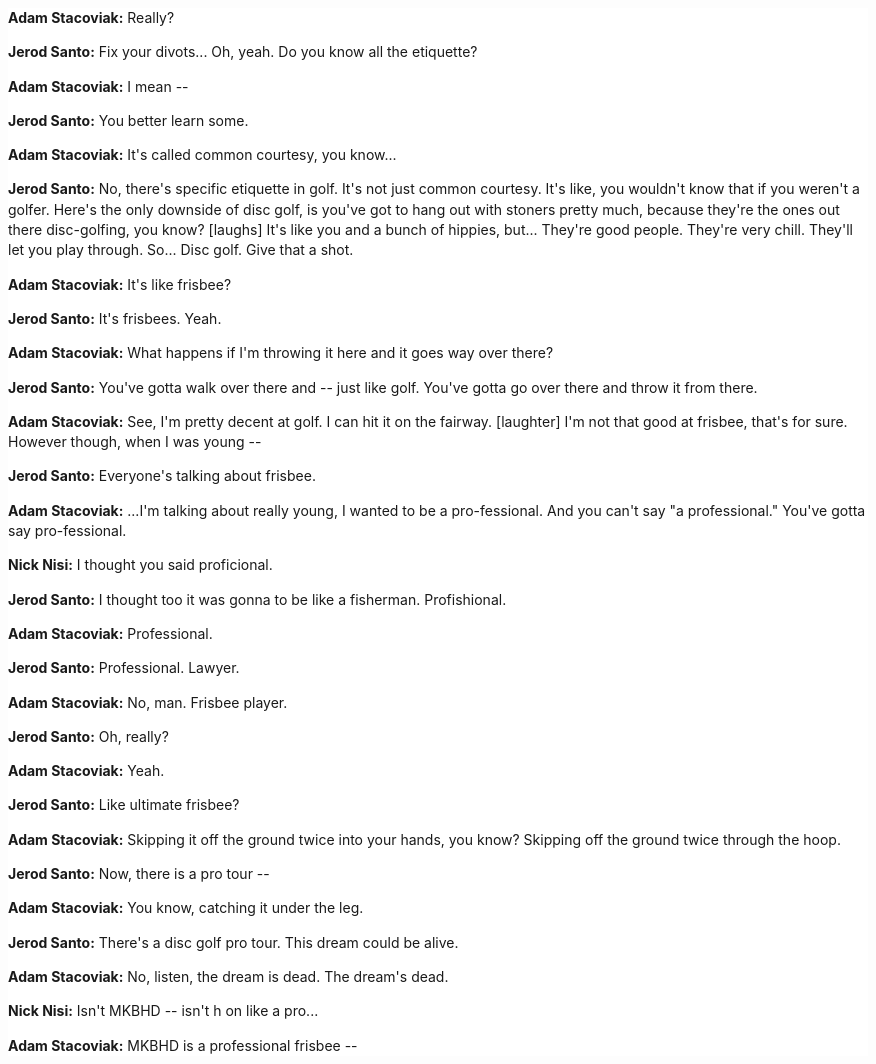**Adam Stacoviak:** Really?

**Jerod Santo:** Fix your divots... Oh, yeah. Do you know all the etiquette?

**Adam Stacoviak:** I mean --

**Jerod Santo:** You better learn some.

**Adam Stacoviak:** It's called common courtesy, you know...

**Jerod Santo:** No, there's specific etiquette in golf. It's not just common courtesy. It's like, you wouldn't know that if you weren't a golfer. Here's the only downside of disc golf, is you've got to hang out with stoners pretty much, because they're the ones out there disc-golfing, you know? \[laughs\] It's like you and a bunch of hippies, but... They're good people. They're very chill. They'll let you play through. So... Disc golf. Give that a shot.

**Adam Stacoviak:** It's like frisbee?

**Jerod Santo:** It's frisbees. Yeah.

**Adam Stacoviak:** What happens if I'm throwing it here and it goes way over there?

**Jerod Santo:** You've gotta walk over there and -- just like golf. You've gotta go over there and throw it from there.

**Adam Stacoviak:** See, I'm pretty decent at golf. I can hit it on the fairway. \[laughter\] I'm not that good at frisbee, that's for sure. However though, when I was young --

**Jerod Santo:** Everyone's talking about frisbee.

**Adam Stacoviak:** ...I'm talking about really young, I wanted to be a pro-fessional. And you can't say "a professional." You've gotta say pro-fessional.

**Nick Nisi:** I thought you said proficional.

**Jerod Santo:** I thought too it was gonna to be like a fisherman. Profishional.

**Adam Stacoviak:** Professional.

**Jerod Santo:** Professional. Lawyer.

**Adam Stacoviak:** No, man. Frisbee player.

**Jerod Santo:** Oh, really?

**Adam Stacoviak:** Yeah.

**Jerod Santo:** Like ultimate frisbee?

**Adam Stacoviak:** Skipping it off the ground twice into your hands, you know? Skipping off the ground twice through the hoop.

**Jerod Santo:** Now, there is a pro tour --

**Adam Stacoviak:** You know, catching it under the leg.

**Jerod Santo:** There's a disc golf pro tour. This dream could be alive.

**Adam Stacoviak:** No, listen, the dream is dead. The dream's dead.

**Nick Nisi:** Isn't MKBHD -- isn't h on like a pro...

**Adam Stacoviak:** MKBHD is a professional frisbee --
